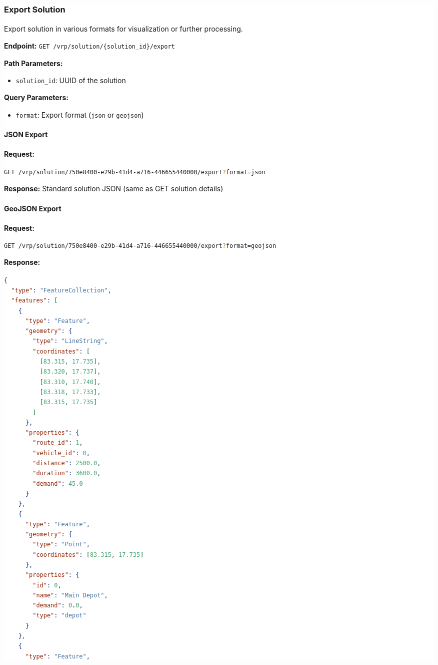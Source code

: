 ### Export Solution
Export solution in various formats for visualization or further processing.

**Endpoint:** `GET /vrp/solution/{solution_id}/export`

**Path Parameters:**
- `solution_id`: UUID of the solution

**Query Parameters:**
- `format`: Export format (`json` or `geojson`)

#### JSON Export

**Request:**
```bash
GET /vrp/solution/750e8400-e29b-41d4-a716-446655440000/export?format=json
```

**Response:** Standard solution JSON (same as GET solution details)

#### GeoJSON Export

**Request:**
```bash
GET /vrp/solution/750e8400-e29b-41d4-a716-446655440000/export?format=geojson
```

**Response:**
```json
{
  "type": "FeatureCollection",
  "features": [
    {
      "type": "Feature",
      "geometry": {
        "type": "LineString",
        "coordinates": [
          [83.315, 17.735],
          [83.320, 17.737],
          [83.310, 17.740],
          [83.318, 17.733],
          [83.315, 17.735]
        ]
      },
      "properties": {
        "route_id": 1,
        "vehicle_id": 0,
        "distance": 2500.0,
        "duration": 3600.0,
        "demand": 45.0
      }
    },
    {
      "type": "Feature",
      "geometry": {
        "type": "Point",
        "coordinates": [83.315, 17.735]
      },
      "properties": {
        "id": 0,
        "name": "Main Depot",
        "demand": 0.0,
        "type": "depot"
      }
    },
    {
      "type": "Feature",
```